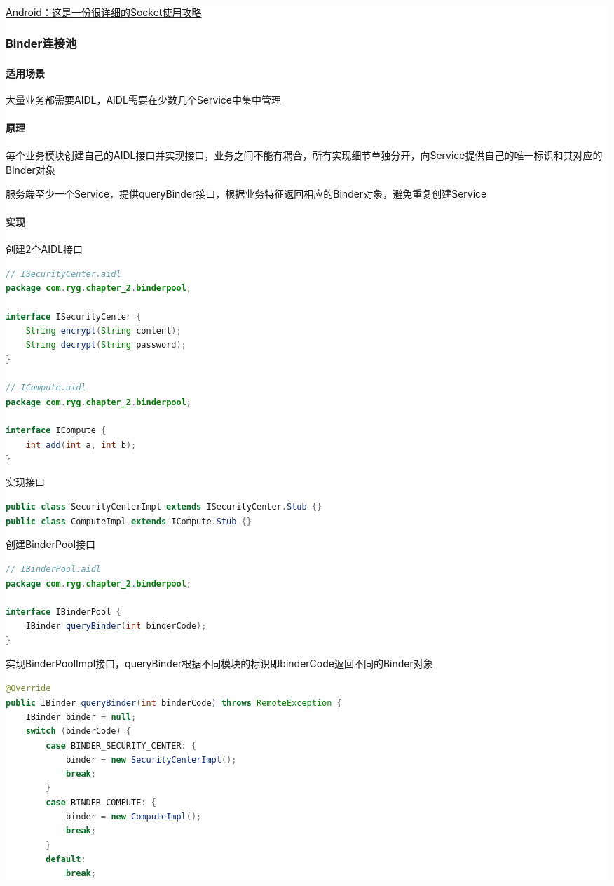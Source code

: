 [Android：这是一份很详细的Socket使用攻略](http://blog.csdn.net/carson_ho/article/details/53366856)

### Binder连接池

#### 适用场景

大量业务都需要AIDL，AIDL需要在少数几个Service中集中管理

#### 原理

每个业务模块创建自己的AIDL接口并实现接口，业务之间不能有耦合，所有实现细节单独分开，向Service提供自己的唯一标识和其对应的Binder对象

服务端至少一个Service，提供queryBinder接口，根据业务特征返回相应的Binder对象，避免重复创建Service

#### 实现

创建2个AIDL接口

```java
// ISecurityCenter.aidl
package com.ryg.chapter_2.binderpool;

interface ISecurityCenter {
    String encrypt(String content);
    String decrypt(String password);
}

// ICompute.aidl
package com.ryg.chapter_2.binderpool;

interface ICompute {
    int add(int a, int b);
}
```

实现接口

```java
public class SecurityCenterImpl extends ISecurityCenter.Stub {}
public class ComputeImpl extends ICompute.Stub {}
```

创建BinderPool接口

```java
// IBinderPool.aidl
package com.ryg.chapter_2.binderpool;

interface IBinderPool {
    IBinder queryBinder(int binderCode);
}
```

实现BinderPoolImpl接口，queryBinder根据不同模块的标识即binderCode返回不同的Binder对象

```java
@Override
public IBinder queryBinder(int binderCode) throws RemoteException {
    IBinder binder = null;
    switch (binderCode) {
        case BINDER_SECURITY_CENTER: {
            binder = new SecurityCenterImpl();
            break;
        }
        case BINDER_COMPUTE: {
            binder = new ComputeImpl();
            break;
        }
        default:
            break;
```